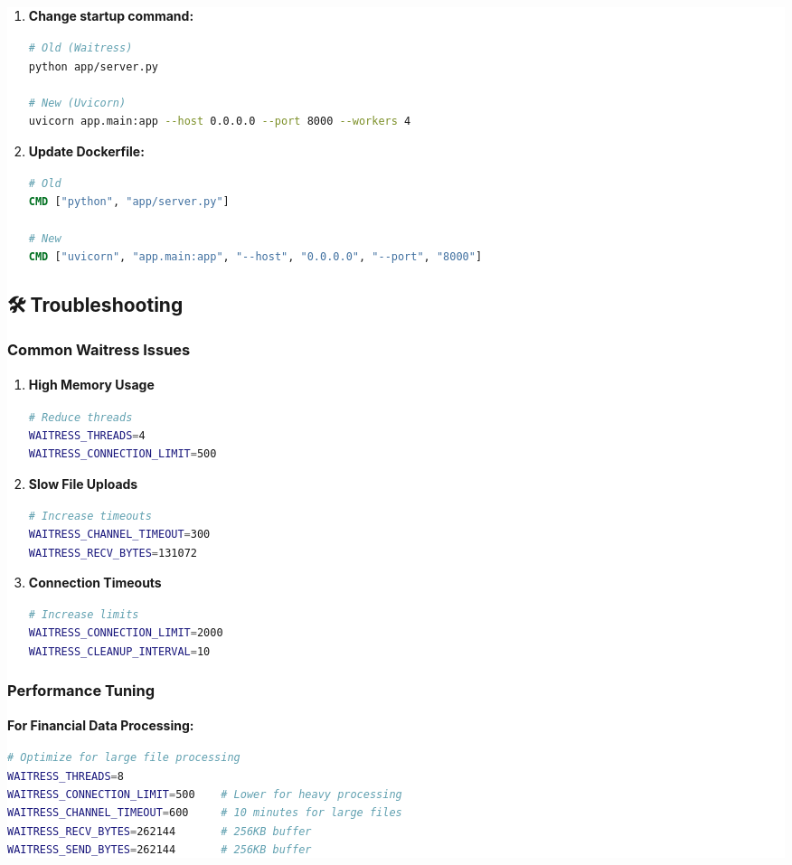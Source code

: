 1. **Change startup command:**
   ```bash
   # Old (Waitress)
   python app/server.py

   # New (Uvicorn)
   uvicorn app.main:app --host 0.0.0.0 --port 8000 --workers 4
   ```

2. **Update Dockerfile:**
   ```dockerfile
   # Old
   CMD ["python", "app/server.py"]

   # New  
   CMD ["uvicorn", "app.main:app", "--host", "0.0.0.0", "--port", "8000"]
   ```

## 🛠️ **Troubleshooting**

### **Common Waitress Issues**

1. **High Memory Usage**
   ```bash
   # Reduce threads
   WAITRESS_THREADS=4
   WAITRESS_CONNECTION_LIMIT=500
   ```

2. **Slow File Uploads**
   ```bash
   # Increase timeouts
   WAITRESS_CHANNEL_TIMEOUT=300
   WAITRESS_RECV_BYTES=131072
   ```

3. **Connection Timeouts**
   ```bash
   # Increase limits
   WAITRESS_CONNECTION_LIMIT=2000
   WAITRESS_CLEANUP_INTERVAL=10
   ```

### **Performance Tuning**

**For Financial Data Processing:**
```bash
# Optimize for large file processing
WAITRESS_THREADS=8
WAITRESS_CONNECTION_LIMIT=500    # Lower for heavy processing
WAITRESS_CHANNEL_TIMEOUT=600     # 10 minutes for large files
WAITRESS_RECV_BYTES=262144       # 256KB buffer
WAITRESS_SEND_BYTES=262144       # 256KB buffer
```
